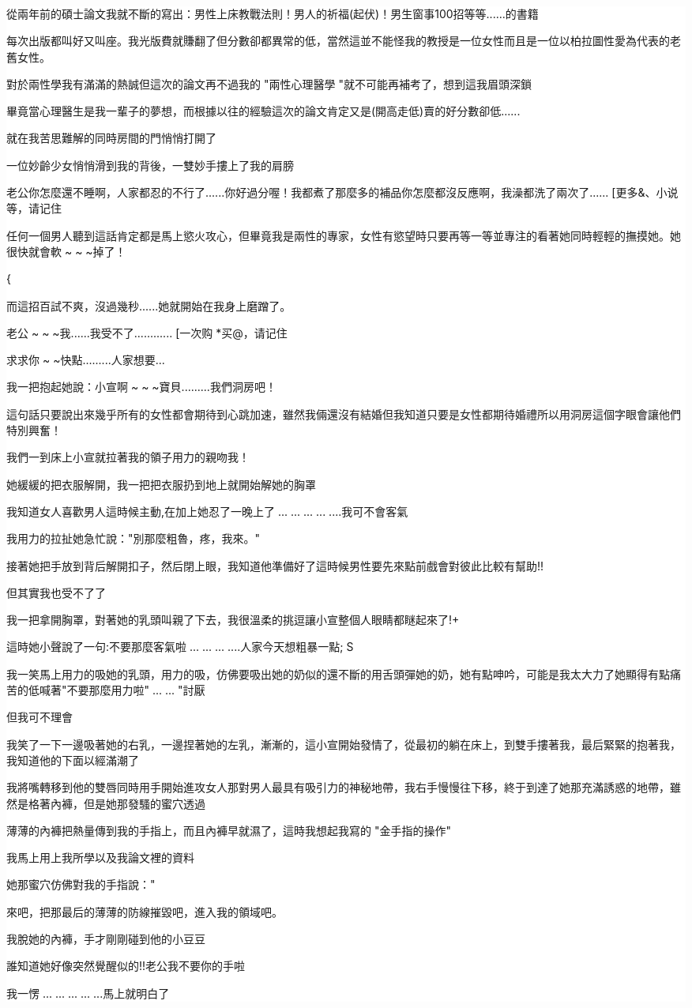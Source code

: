 從兩年前的碩士論文我就不斷的寫出：男性上床教戰法則！男人的祈福(起伏)！男生窗事100招等等......的書籍

每次出版都叫好又叫座。我光版費就賺翻了但分數卻都異常的低，當然這並不能怪我的教授是一位女性而且是一位以柏拉圖性愛為代表的老舊女性。

對於兩性學我有滿滿的熱誠但這次的論文再不過我的 "兩性心理醫學 "就不可能再補考了，想到這我眉頭深鎖

畢竟當心理醫生是我一輩子的夢想，而根據以往的經驗這次的論文肯定又是(開高走低)賣的好分數卻低......

就在我苦思難解的同時房間的門悄悄打開了

一位妙齡少女悄悄滑到我的背後，一雙妙手摟上了我的肩膀

老公你怎麼還不睡啊，人家都忍的不行了......你好過分喔！我都煮了那麼多的補品你怎麼都沒反應啊，我澡都洗了兩次了...... [更多&、小说等，请记住

任何一個男人聽到這話肯定都是馬上慾火攻心，但畢竟我是兩性的專家，女性有慾望時只要再等一等並專注的看著她同時輕輕的撫摸她。她很快就會軟 ~ ~ ~掉了！

{ 

而這招百試不爽，沒過幾秒......她就開始在我身上磨蹭了。

老公 ~ ~ ~我......我受不了............ [一次购 *买@，请记住

求求你 ~ ~快點.........人家想要...

我一把抱起她說：小宣啊 ~ ~ ~寶貝.........我們洞房吧！

這句話只要說出來幾乎所有的女性都會期待到心跳加速，雖然我倆還沒有結婚但我知道只要是女性都期待婚禮所以用洞房這個字眼會讓他們特別興奮！

我們一到床上小宣就拉著我的領子用力的親吻我！

她緩緩的把衣服解開，我一把把衣服扔到地上就開始解她的胸罩

我知道女人喜歡男人這時候主動,在加上她忍了一晚上了 ... ... ... ... ....我可不會客氣

我用力的拉扯她急忙說："別那麼粗魯，疼，我來。"

接著她把手放到背后解開扣子，然后閉上眼，我知道他準備好了這時候男性要先來點前戲會對彼此比較有幫助!!

但其實我也受不了了

我一把拿開胸罩，對著她的乳頭叫親了下去，我很溫柔的挑逗讓小宣整個人眼睛都瞇起來了!+

這時她小聲說了一句:不要那麼客氣啦 ... ... ... ....人家今天想粗暴一點; S

我一笑馬上用力的吸她的乳頭，用力的吸，仿佛要吸出她的奶似的還不斷的用舌頭彈她的奶，她有點呻吟，可能是我太大力了她顯得有點痛苦的低喊著"不要那麼用力啦" ... ... "討厭

但我可不理會

我笑了一下一邊吸著她的右乳，一邊捏著她的左乳，漸漸的，這小宣開始發情了，從最初的躺在床上，到雙手摟著我，最后緊緊的抱著我，我知道他的下面以經滿潮了 

我將嘴轉移到他的雙唇同時用手開始進攻女人那對男人最具有吸引力的神秘地帶，我右手慢慢往下移，終于到達了她那充滿誘惑的地帶，雖然是格著內褲，但是她那發騷的蜜穴透過

薄薄的內褲把熱量傳到我的手指上，而且內褲早就濕了，這時我想起我寫的 "金手指的操作"

我馬上用上我所學以及我論文裡的資料

她那蜜穴仿佛對我的手指說："

來吧，把那最后的薄薄的防線摧毀吧，進入我的領域吧。

我脫她的內褲，手才剛剛碰到他的小豆豆

誰知道她好像突然覺醒似的!!老公我不要你的手啦

我一愣 ... ... ... ... ...馬上就明白了
